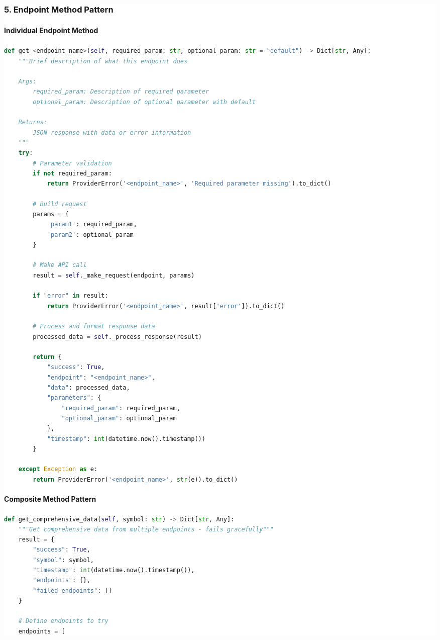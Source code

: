 ### 5. Endpoint Method Pattern

#### Individual Endpoint Method
```python
def get_<endpoint_name>(self, required_param: str, optional_param: str = "default") -> Dict[str, Any]:
    """Brief description of what this endpoint does

    Args:
        required_param: Description of required parameter
        optional_param: Description of optional parameter with default

    Returns:
        JSON response with data or error information
    """
    try:
        # Parameter validation
        if not required_param:
            return ProviderError('<endpoint_name>', 'Required parameter missing').to_dict()

        # Build request
        params = {
            'param1': required_param,
            'param2': optional_param
        }

        # Make API call
        result = self._make_request(endpoint, params)

        if "error" in result:
            return ProviderError('<endpoint_name>', result['error']).to_dict()

        # Process and format response data
        processed_data = self._process_response(result)

        return {
            "success": True,
            "endpoint": "<endpoint_name>",
            "data": processed_data,
            "parameters": {
                "required_param": required_param,
                "optional_param": optional_param
            },
            "timestamp": int(datetime.now().timestamp())
        }

    except Exception as e:
        return ProviderError('<endpoint_name>', str(e)).to_dict()
```

#### Composite Method Pattern
```python
def get_comprehensive_data(self, symbol: str) -> Dict[str, Any]:
    """Get comprehensive data from multiple endpoints - fails gracefully"""
    result = {
        "success": True,
        "symbol": symbol,
        "timestamp": int(datetime.now().timestamp()),
        "endpoints": {},
        "failed_endpoints": []
    }

    # Define endpoints to try
    endpoints = [
```